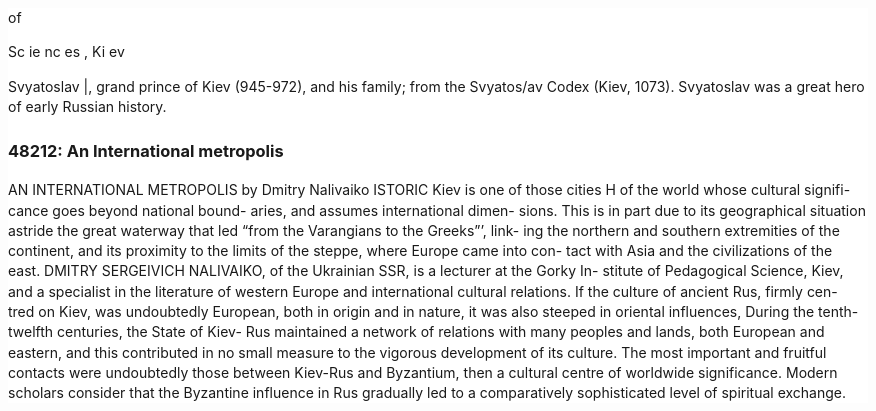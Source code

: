 of
 
Sc
ie
nc
es
, 
Ki
ev
 
Svyatoslav |, grand prince of Kiev (945-972), and his family; from the Svyatos/av 
Codex (Kiev, 1073). Svyatoslav was a great hero of early Russian history. 


### 48212: An International metropolis

AN INTERNATIONAL 
METROPOLIS 
by Dmitry Nalivaiko 
ISTORIC Kiev is one of those cities 
H of the world whose cultural signifi- 
cance goes beyond national bound- 
aries, and assumes international dimen- 
sions. This is in part due to its geographical 
situation astride the great waterway that led 
“from the Varangians to the Greeks”’, link- 
ing the northern and southern extremities of 
the continent, and its proximity to the limits 
of the steppe, where Europe came into con- 
tact with Asia and the civilizations of the 
east. 
DMITRY SERGEIVICH NALIVAIKO, of the 
Ukrainian SSR, is a lecturer at the Gorky In- 
stitute of Pedagogical Science, Kiev, and a 
specialist in the literature of western Europe and 
international cultural relations. 
If the culture of ancient Rus, firmly cen- 
tred on Kiev, was undoubtedly European, 
both in origin and in nature, it was also 
steeped in oriental influences, During the 
tenth-twelfth centuries, the State of Kiev- 
Rus maintained a network of relations with 
many peoples and lands, both European 
and eastern, and this contributed in no small 
measure to the vigorous development of its 
culture. 
The most important and fruitful contacts 
were undoubtedly those between Kiev-Rus 
and Byzantium, then a cultural centre of 
worldwide significance. Modern scholars 
consider that the Byzantine influence in Rus 
gradually led to a comparatively 
sophisticated level of spiritual exchange.
